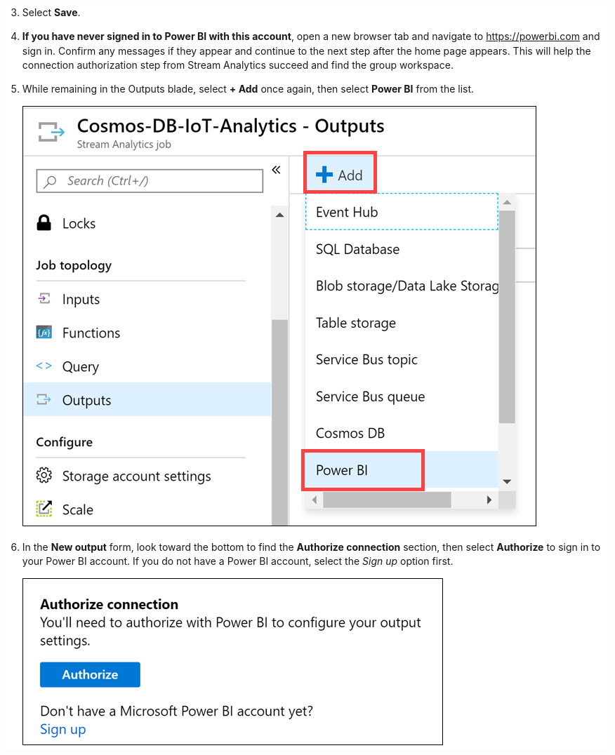 3. Select **Save**.

4. **If you have never signed in to Power BI with this account**, open a new browser tab and navigate to <https://powerbi.com> and sign in. Confirm any messages if they appear and continue to the next step after the home page appears. This will help the connection authorization step from Stream Analytics succeed and find the group workspace.

5. While remaining in the Outputs blade, select **+ Add** once again, then select **Power BI** from the list.

   ![The Power BI output is selected in the Add menu.](media/stream-analytics-outputs-add-power-bi.png 'Outputs')

6. In the **New output** form, look toward the bottom to find the **Authorize connection** section, then select **Authorize** to sign in to your Power BI account. If you do not have a Power BI account, select the _Sign up_ option first.

   ![The Authorize connection section is displayed.](media/stream-analytics-authorize-power-bi.png 'Authorize connection')
